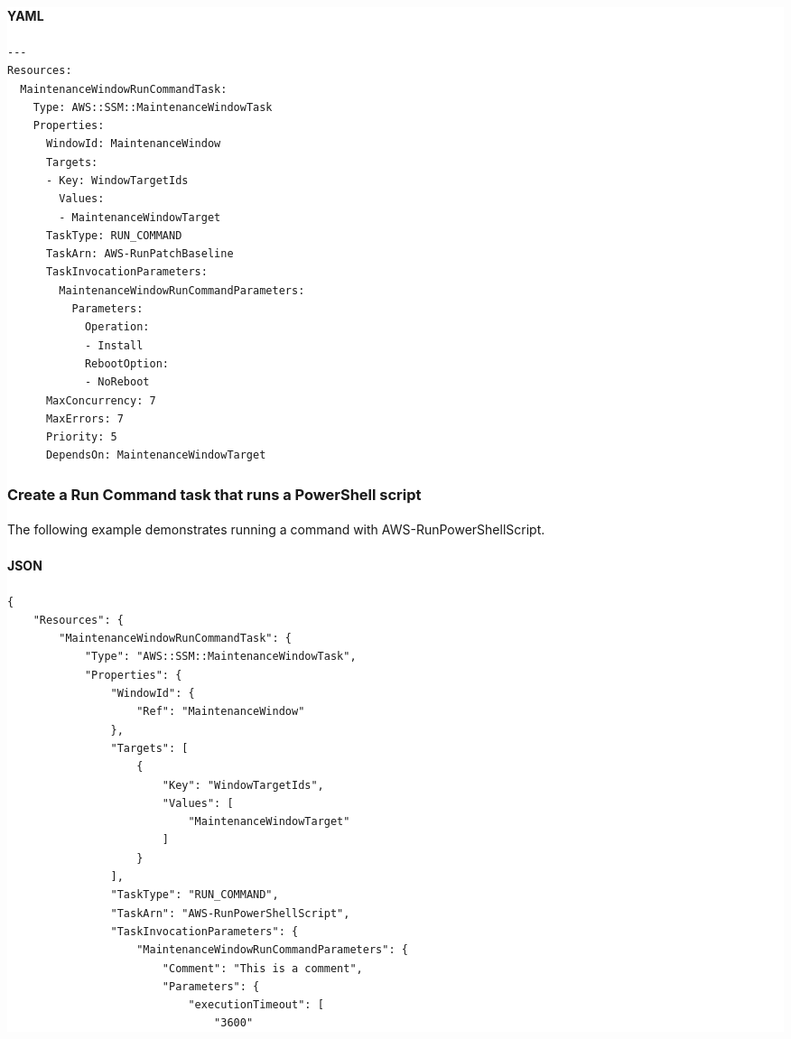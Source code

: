 #### YAML<a name="aws-resource-ssm-maintenancewindowtask--examples--Create_a_Run_Command_task_that_targets_instances_using_a_maintenance_window_target_ID--yaml"></a>

```
---
Resources:
  MaintenanceWindowRunCommandTask:
    Type: AWS::SSM::MaintenanceWindowTask
    Properties:
      WindowId: MaintenanceWindow
      Targets:
      - Key: WindowTargetIds
        Values:
        - MaintenanceWindowTarget
      TaskType: RUN_COMMAND
      TaskArn: AWS-RunPatchBaseline
      TaskInvocationParameters:
        MaintenanceWindowRunCommandParameters:
          Parameters:
            Operation:
            - Install
            RebootOption:
            - NoReboot
      MaxConcurrency: 7
      MaxErrors: 7
      Priority: 5
      DependsOn: MaintenanceWindowTarget
```

### Create a Run Command task that runs a PowerShell script<a name="aws-resource-ssm-maintenancewindowtask--examples--Create_a_Run_Command_task_that_runs_a_PowerShell_script"></a>

The following example demonstrates running a command with AWS\-RunPowerShellScript\.

#### JSON<a name="aws-resource-ssm-maintenancewindowtask--examples--Create_a_Run_Command_task_that_runs_a_PowerShell_script--json"></a>

```
{
    "Resources": {
        "MaintenanceWindowRunCommandTask": {
            "Type": "AWS::SSM::MaintenanceWindowTask",
            "Properties": {
                "WindowId": {
                    "Ref": "MaintenanceWindow"
                },
                "Targets": [
                    {
                        "Key": "WindowTargetIds",
                        "Values": [
                            "MaintenanceWindowTarget"
                        ]
                    }
                ],
                "TaskType": "RUN_COMMAND",
                "TaskArn": "AWS-RunPowerShellScript",
                "TaskInvocationParameters": {
                    "MaintenanceWindowRunCommandParameters": {
                        "Comment": "This is a comment",
                        "Parameters": {
                            "executionTimeout": [
                                "3600"
```